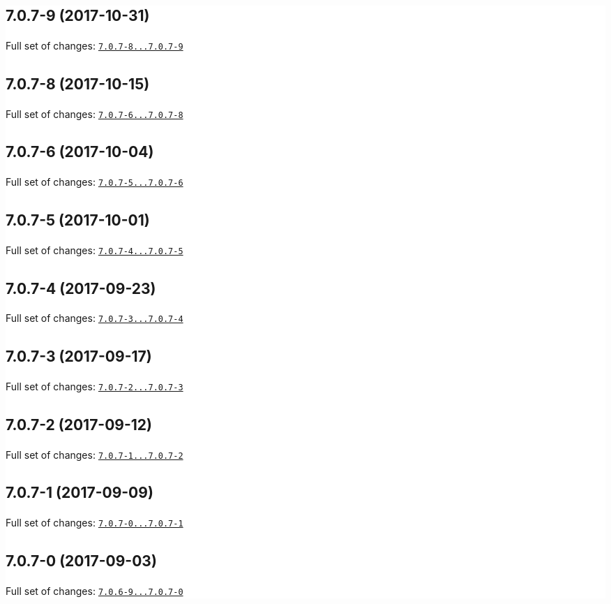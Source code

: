 ## 7.0.7-9 (2017-10-31)


Full set of changes: [`7.0.7-8...7.0.7-9`](https://github.com/ImageMagick/ImageMagick/compare/7.0.7-8...7.0.7-9)

## 7.0.7-8 (2017-10-15)


Full set of changes: [`7.0.7-6...7.0.7-8`](https://github.com/ImageMagick/ImageMagick/compare/7.0.7-6...7.0.7-8)

## 7.0.7-6 (2017-10-04)


Full set of changes: [`7.0.7-5...7.0.7-6`](https://github.com/ImageMagick/ImageMagick/compare/7.0.7-5...7.0.7-6)

## 7.0.7-5 (2017-10-01)


Full set of changes: [`7.0.7-4...7.0.7-5`](https://github.com/ImageMagick/ImageMagick/compare/7.0.7-4...7.0.7-5)

## 7.0.7-4 (2017-09-23)


Full set of changes: [`7.0.7-3...7.0.7-4`](https://github.com/ImageMagick/ImageMagick/compare/7.0.7-3...7.0.7-4)

## 7.0.7-3 (2017-09-17)


Full set of changes: [`7.0.7-2...7.0.7-3`](https://github.com/ImageMagick/ImageMagick/compare/7.0.7-2...7.0.7-3)

## 7.0.7-2 (2017-09-12)


Full set of changes: [`7.0.7-1...7.0.7-2`](https://github.com/ImageMagick/ImageMagick/compare/7.0.7-1...7.0.7-2)

## 7.0.7-1 (2017-09-09)


Full set of changes: [`7.0.7-0...7.0.7-1`](https://github.com/ImageMagick/ImageMagick/compare/7.0.7-0...7.0.7-1)

## 7.0.7-0 (2017-09-03)


Full set of changes: [`7.0.6-9...7.0.7-0`](https://github.com/ImageMagick/ImageMagick/compare/7.0.6-9...7.0.7-0)

